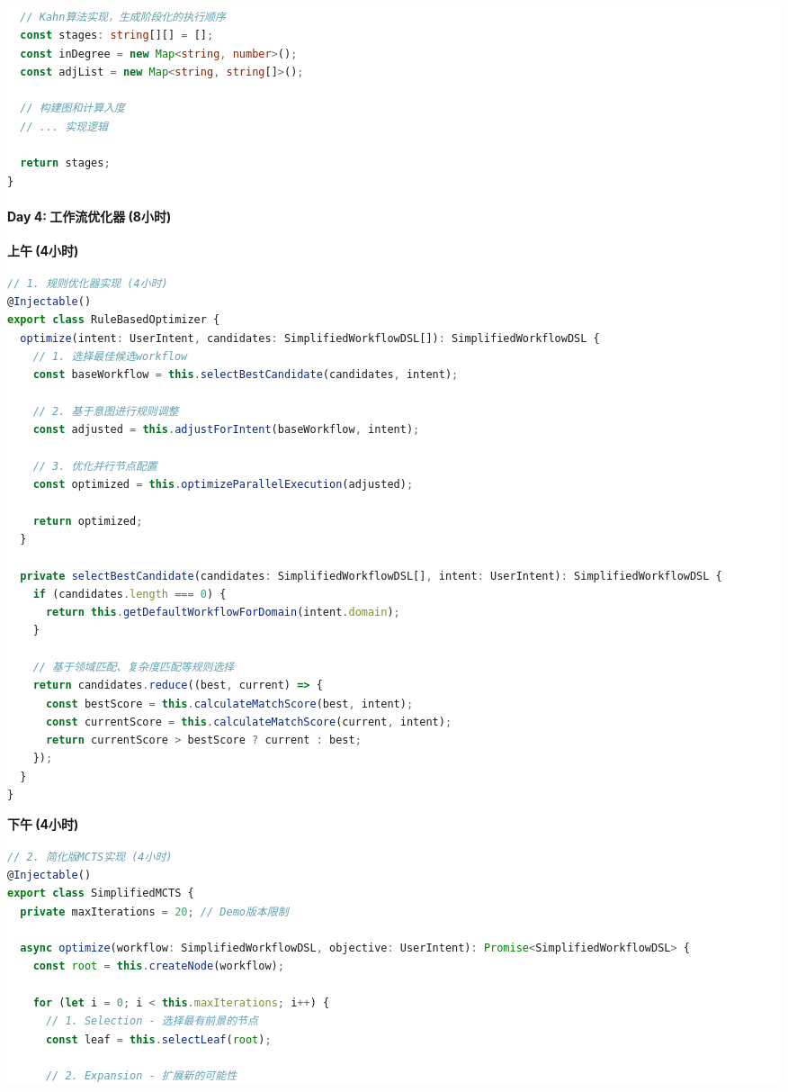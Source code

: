 ```typescript
  // Kahn算法实现，生成阶段化的执行顺序
  const stages: string[][] = [];
  const inDegree = new Map<string, number>();
  const adjList = new Map<string, string[]>();
  
  // 构建图和计算入度
  // ... 实现逻辑
  
  return stages;
}
```

#### Day 4: 工作流优化器 (8小时)

**上午 (4小时)**
```typescript
// 1. 规则优化器实现 (4小时)
@Injectable()
export class RuleBasedOptimizer {
  optimize(intent: UserIntent, candidates: SimplifiedWorkflowDSL[]): SimplifiedWorkflowDSL {
    // 1. 选择最佳候选workflow
    const baseWorkflow = this.selectBestCandidate(candidates, intent);
    
    // 2. 基于意图进行规则调整
    const adjusted = this.adjustForIntent(baseWorkflow, intent);
    
    // 3. 优化并行节点配置
    const optimized = this.optimizeParallelExecution(adjusted);
    
    return optimized;
  }

  private selectBestCandidate(candidates: SimplifiedWorkflowDSL[], intent: UserIntent): SimplifiedWorkflowDSL {
    if (candidates.length === 0) {
      return this.getDefaultWorkflowForDomain(intent.domain);
    }
    
    // 基于领域匹配、复杂度匹配等规则选择
    return candidates.reduce((best, current) => {
      const bestScore = this.calculateMatchScore(best, intent);
      const currentScore = this.calculateMatchScore(current, intent);
      return currentScore > bestScore ? current : best;
    });
  }
}
```

**下午 (4小时)**
```typescript
// 2. 简化版MCTS实现 (4小时)
@Injectable()
export class SimplifiedMCTS {
  private maxIterations = 20; // Demo版本限制
  
  async optimize(workflow: SimplifiedWorkflowDSL, objective: UserIntent): Promise<SimplifiedWorkflowDSL> {
    const root = this.createNode(workflow);
    
    for (let i = 0; i < this.maxIterations; i++) {
      // 1. Selection - 选择最有前景的节点
      const leaf = this.selectLeaf(root);
      
      // 2. Expansion - 扩展新的可能性
```